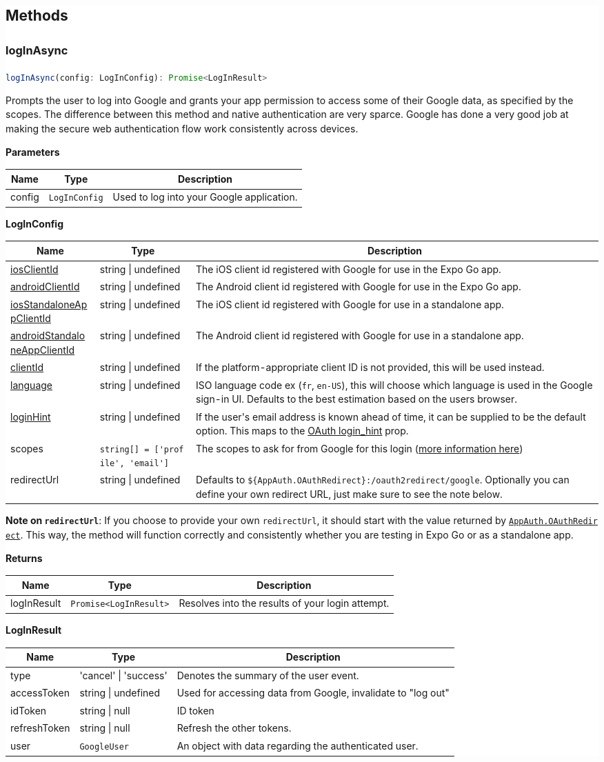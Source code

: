 ## Methods

### logInAsync

```js
logInAsync(config: LogInConfig): Promise<LogInResult>
```

Prompts the user to log into Google and grants your app permission to access some of their Google data, as specified by the scopes.
The difference between this method and native authentication are very sparce. Google has done a very good job at making the secure web authentication flow work consistently across devices.

**Parameters**

| Name   | Type          | Description                               |
| ------ | ------------- | ----------------------------------------- |
| config | `LogInConfig` | Used to log into your Google application. |

**LogInConfig**

| Name                                    | Type                                         | Description                                                                                                                                                         |
| --------------------------------------- | -------------------------------------------- | ------------------------------------------------------------------------------------------------------------------------------------------------------------------- |
| [iosClientId][g-creds]                  | <InlineCode>string \| undefined</InlineCode> | The iOS client id registered with Google for use in the Expo Go app.                                                                                                |
| [androidClientId][g-creds]              | <InlineCode>string \| undefined</InlineCode> | The Android client id registered with Google for use in the Expo Go app.                                                                                            |
| [iosStandaloneAppClientId][g-creds]     | <InlineCode>string \| undefined</InlineCode> | The iOS client id registered with Google for use in a standalone app.                                                                                               |
| [androidStandaloneAppClientId][g-creds] | <InlineCode>string \| undefined</InlineCode> | The Android client id registered with Google for use in a standalone app.                                                                                           |
| [clientId][g-creds]                     | <InlineCode>string \| undefined</InlineCode> | If the platform-appropriate client ID is not provided, this will be used instead.                                                                                   |
| [language][g-language]                  | <InlineCode>string \| undefined</InlineCode> | ISO language code ex (`fr`, `en-US`), this will choose which language is used in the Google sign-in UI. Defaults to the best estimation based on the users browser. |
| [loginHint][g-loginhint]                | <InlineCode>string \| undefined</InlineCode> | If the user's email address is known ahead of time, it can be supplied to be the default option. This maps to the [OAuth login_hint][auth-loginhint] prop.          |
| scopes                                  | `string[] = ['profile', 'email']`            | The scopes to ask for from Google for this login ([more information here][g-using-apis])                                                                            |
| redirectUrl                             | <InlineCode>string \| undefined</InlineCode> | Defaults to `${AppAuth.OAuthRedirect}:/oauth2redirect/google`. Optionally you can define your own redirect URL, just make sure to see the note below.               |

**Note on `redirectUrl`**:
If you choose to provide your own `redirectUrl`, it should start with the value returned by [`AppAuth.OAuthRedirect`](../sdk/app-auth.md#appauthoauthredirect). This way, the method will function correctly and consistently whether you are testing in Expo Go or as a standalone app.

**Returns**

| Name        | Type                   | Description                                      |
| ----------- | ---------------------- | ------------------------------------------------ |
| logInResult | `Promise<LogInResult>` | Resolves into the results of your login attempt. |

**LogInResult**

| Name         | Type                                           | Description                                                  |
| ------------ | ---------------------------------------------- | ------------------------------------------------------------ |
| type         | <InlineCode>'cancel' \| 'success'</InlineCode> | Denotes the summary of the user event.                       |
| accessToken  | <InlineCode>string \| undefined</InlineCode>   | Used for accessing data from Google, invalidate to "log out" |
| idToken      | <InlineCode>string \| null</InlineCode>        | ID token                                                     |
| refreshToken | <InlineCode>string \| null</InlineCode>        | Refresh the other tokens.                                    |
| user         | `GoogleUser`                                   | An object with data regarding the authenticated user.        |


[rn-fetch]: https://reactnative.dev/docs/network.html#fetch
[google-api-explorer]: https://developers.google.com/apis-explorer/
[managed-workflow]: ../../../introduction/managed-vs-bare.md#managed-workflow
[bare-workflow]: ../../../introduction/managed-vs-bare.md#bare-workflow
[expo-app-auth]: app-auth.md
[expo-app-session]: auth-session.md
[auth-loginhint]: https://openid.net/specs/openid-connect-core-1_0.html#AuthRequest
[g-using-apis]: https://gsuite-developers.googleblog.com/2012/01/tips-on-using-apis-discovery-service.html
[g-creds]: https://console.developers.google.com/apis/credentials
[g-loginhint]: https://developers.google.com/identity/sign-in/ios/reference/Classes/GIDSignIn#loginHint
[g-language]: https://developers.google.com/identity/sign-in/ios/reference/Classes/GIDSignIn#language